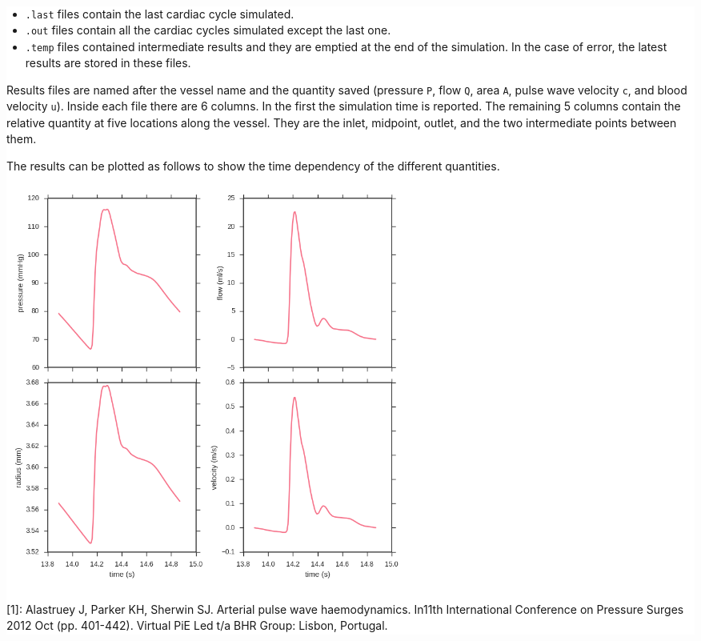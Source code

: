 - `.last` files contain the last cardiac cycle simulated.
- `.out` files contain all the cardiac cycles simulated except the last one.
- `.temp` files contained intermediate results and they are emptied at the end of the simulation. In the case of error, the latest results are stored in these files.

Results files are named after the vessel name and the quantity saved (pressure `P`, flow `Q`, area `A`, pulse wave velocity `c`, and blood velocity `u`). Inside each file there are 6 columns. In the first the simulation time is reported. The remaining 5 columns contain the relative quantity at five locations along the vessel. They are the inlet, midpoint, outlet, and the two intermediate points between them.

The results can be plotted as follows to show the time dependency of the different quantities.

<img src="figures/out.png" alt="paperoga" style="width: 500px;"/>


[1]: Alastruey J, Parker KH, Sherwin SJ. Arterial pulse wave haemodynamics. In11th International Conference on Pressure Surges 2012 Oct (pp. 401-442). Virtual PiE Led t/a BHR Group: Lisbon, Portugal.

